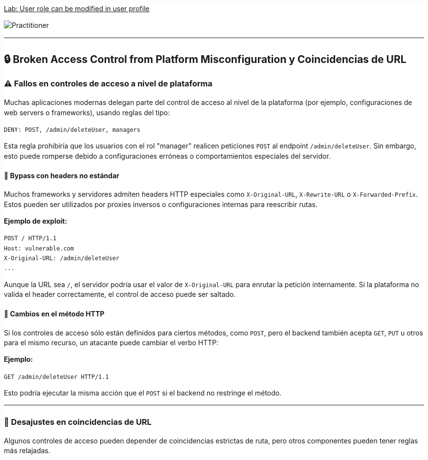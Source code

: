 [Lab: User role can be modified in user profile](4_User_role_can_be_modified_in_user_profile.md)  

![Practitioner](https://img.shields.io/badge/level-Apprentice-green) 


---

## 🔒 Broken Access Control from Platform Misconfiguration y Coincidencias de URL

### ⚠️ Fallos en controles de acceso a nivel de plataforma

Muchas aplicaciones modernas delegan parte del control de acceso al nivel de la plataforma (por ejemplo, configuraciones de web servers o frameworks), usando reglas del tipo:

```
DENY: POST, /admin/deleteUser, managers
```

Esta regla prohibiría que los usuarios con el rol "manager" realicen peticiones `POST` al endpoint `/admin/deleteUser`. Sin embargo, esto puede romperse debido a configuraciones erróneas o comportamientos especiales del servidor.

#### 🔎 Bypass con headers no estándar
Muchos frameworks y servidores admiten headers HTTP especiales como `X-Original-URL`, `X-Rewrite-URL` o `X-Forwarded-Prefix`. Estos pueden ser utilizados por proxies inversos o configuraciones internas para reescribir rutas.

**Ejemplo de exploit:**
```http
POST / HTTP/1.1
Host: vulnerable.com
X-Original-URL: /admin/deleteUser
...
```

Aunque la URL sea `/`, el servidor podría usar el valor de `X-Original-URL` para enrutar la petición internamente. Si la plataforma no valida el header correctamente, el control de acceso puede ser saltado.

#### 🔀 Cambios en el método HTTP
Si los controles de acceso sólo están definidos para ciertos métodos, como `POST`, pero el backend también acepta `GET`, `PUT` u otros para el mismo recurso, un atacante puede cambiar el verbo HTTP:

**Ejemplo:**
```http
GET /admin/deleteUser HTTP/1.1
```
Esto podría ejecutar la misma acción que el `POST` si el backend no restringe el método.

---

### 🔗 Desajustes en coincidencias de URL

Algunos controles de acceso pueden depender de coincidencias estrictas de ruta, pero otros componentes pueden tener reglas más relajadas.
